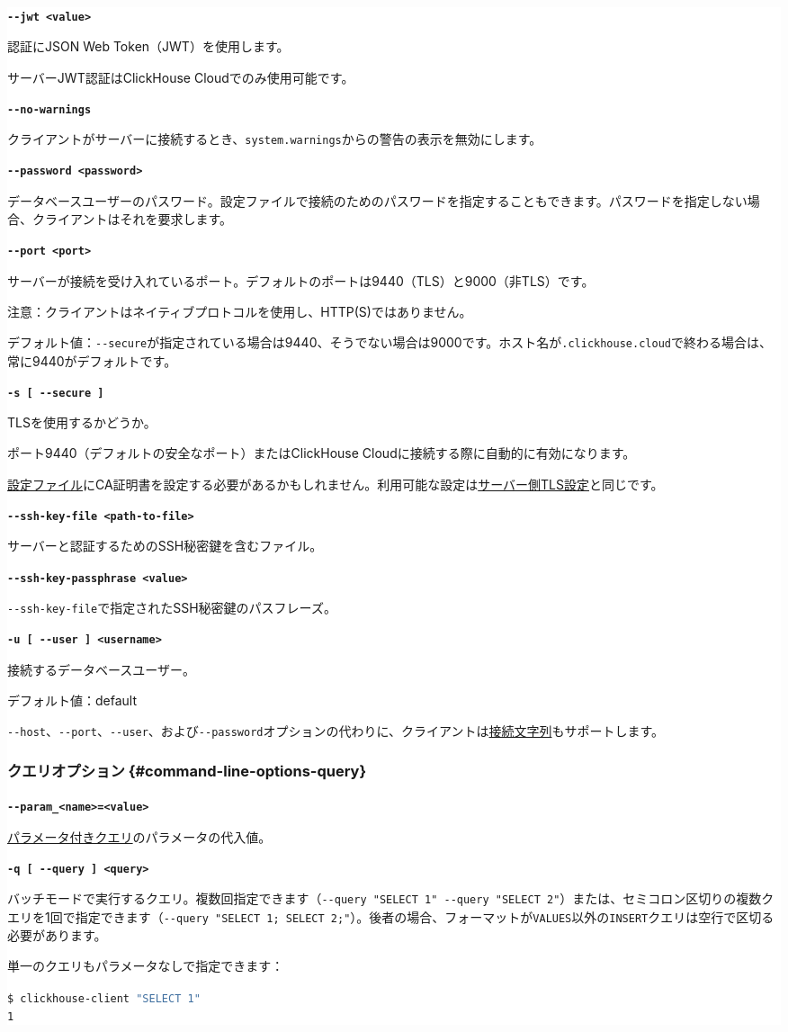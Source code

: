 **`--jwt <value>`**

認証にJSON Web Token（JWT）を使用します。

サーバーJWT認証はClickHouse Cloudでのみ使用可能です。

**`--no-warnings`**

クライアントがサーバーに接続するとき、`system.warnings`からの警告の表示を無効にします。

**`--password <password>`**

データベースユーザーのパスワード。設定ファイルで接続のためのパスワードを指定することもできます。パスワードを指定しない場合、クライアントはそれを要求します。

**`--port <port>`**

サーバーが接続を受け入れているポート。デフォルトのポートは9440（TLS）と9000（非TLS）です。

注意：クライアントはネイティブプロトコルを使用し、HTTP(S)ではありません。

デフォルト値：`--secure`が指定されている場合は9440、そうでない場合は9000です。ホスト名が`.clickhouse.cloud`で終わる場合は、常に9440がデフォルトです。

**`-s [ --secure ]`**

TLSを使用するかどうか。

ポート9440（デフォルトの安全なポート）またはClickHouse Cloudに接続する際に自動的に有効になります。

[設定ファイル](#configuration_files)にCA証明書を設定する必要があるかもしれません。利用可能な設定は[サーバー側TLS設定](../operations/server-configuration-parameters/settings.md#openssl)と同じです。

**`--ssh-key-file <path-to-file>`**

サーバーと認証するためのSSH秘密鍵を含むファイル。

**`--ssh-key-passphrase <value>`**

`--ssh-key-file`で指定されたSSH秘密鍵のパスフレーズ。

**`-u [ --user ] <username>`**

接続するデータベースユーザー。

デフォルト値：default

`--host`、`--port`、`--user`、および`--password`オプションの代わりに、クライアントは[接続文字列](#connection_string)もサポートします。

### クエリオプション {#command-line-options-query}

**`--param_<name>=<value>`**

[パラメータ付きクエリ](#cli-queries-with-parameters)のパラメータの代入値。

**`-q [ --query ] <query>`**

バッチモードで実行するクエリ。複数回指定できます（`--query "SELECT 1" --query "SELECT 2"`）または、セミコロン区切りの複数クエリを1回で指定できます（`--query "SELECT 1; SELECT 2;"`）。後者の場合、フォーマットが`VALUES`以外の`INSERT`クエリは空行で区切る必要があります。

単一のクエリもパラメータなしで指定できます：
```bash
$ clickhouse-client "SELECT 1"
1
```
